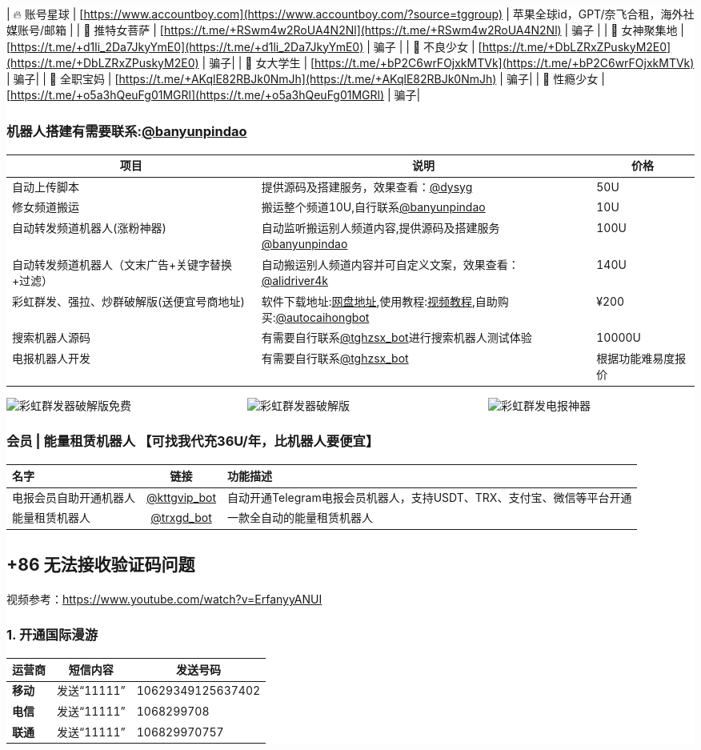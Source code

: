| 🔥 账号星球         | [https://www.accountboy.com](https://www.accountboy.com/?source=tggroup) | 苹果全球id，GPT/奈飞合租，海外社媒账号/邮箱  |
| 🔞 推特女菩萨      | [https://t.me/+RSwm4w2RoUA4N2Nl](https://t.me/+RSwm4w2RoUA4N2Nl)  |  骗子    |
| 🔞 女神聚集地       | [https://t.me/+d1li_2Da7JkyYmE0](https://t.me/+d1li_2Da7JkyYmE0) |    骗子  |
| 🔞 不良少女         | [https://t.me/+DbLZRxZPuskyM2E0](https://t.me/+DbLZRxZPuskyM2E0) |      骗子|
| 🔞 女大学生         | [https://t.me/+bP2C6wrFOjxkMTVk](https://t.me/+bP2C6wrFOjxkMTVk) |      骗子|
| 🔞 全职宝妈         | [https://t.me/+AKqlE82RBJk0NmJh](https://t.me/+AKqlE82RBJk0NmJh) |      骗子|
| 🔞 性瘾少女         | [https://t.me/+o5a3hQeuFg01MGRl](https://t.me/+o5a3hQeuFg01MGRl) |      骗子|

### 机器人搭建有需要联系:[@banyunpindao](https://t.me/banyunpindao)
| 项目                                       | 说明                                              | 价格            |
| ------------------------------------------ | ------------------------------------------------- | --------------- |
| 自动上传脚本                                | 提供源码及搭建服务，效果查看：[@dysyg](https://t.me/dysyg)          | 50U             |
| 修女频道搬运                                | 搬运整个频道10U,自行联系[@banyunpindao](https://t.me/banyunpindao) | 10U   |
| 自动转发频道机器人(涨粉神器)                          | 自动监听搬运别人频道内容,提供源码及搭建服务[@banyunpindao](https://t.me/banyunpindao) | 100U            |
| 自动转发频道机器人（文末广告+关键字替换+过滤）       | 自动搬运别人频道内容并可自定义文案，效果查看：[@alidriver4k](#) | 140U            |
| 彩虹群发、强拉、炒群破解版(送便宜号商地址)                 | 软件下载地址:[网盘地址](https://pan.baidu.com/s/18NYmzhaSKx2x4KnfcAaqNg?pwd=u5vw),使用教程:[视频教程](https://www.youtube.com/watch?v=t09ZIz3k-i4),自助购买:[@autocaihongbot](https://t.me/autocaihongbot?start=gwHypTpEnF84wUi) | ¥200             |
| 搜索机器人源码                 | 有需要自行联系[@tghzsx_bot](https://t.me/tghzsx_bot)进行搜索机器人测试体验 | 10000U             |
| 电报机器人开发                 | 有需要自行联系[@tghzsx_bot](https://t.me/tghzsx_bot) | 根据功能难易度报价            |
<div style="display: flex; justify-content: space-between;">
  <img src="https://i.imgur.com/9E65XRH.png" alt="彩虹群发器破解版免费" style="width: 30%;"/>
  <img src="https://i.imgur.com/9MxAREe.png" alt="彩虹群发器破解版" style="width: 30%;"/>
  <img src="https://i.imgur.com/o32jV8y.png" alt="彩虹群发电报神器" style="width: 30%;"/>
</div>

### 会员 | 能量租赁机器人 【可找我代充36U/年，比机器人要便宜】
| 名字     | 链接 | 功能描述     |
| :---        |    :----:   |          :--- |
| 电报会员自助开通机器人       |   [@kttgvip_bot](https://t.me/kttgvip_bot)  | 自动开通Telegram电报会员机器人，支持USDT、TRX、支付宝、微信等平台开通|
| 能量租赁机器人      | [@trxgd_bot](https://t.me/trxgd_bot)       |一款全自动的能量租赁机器人 |

## +86 无法接收验证码问题

视频参考：https://www.youtube.com/watch?v=ErfanyyANUI

### 1. 开通国际漫游

| 运营商 | 短信内容 | 发送号码 |
|--------|----------|----------|
| **移动**   | 发送“11111” | 10629349125637402 |
| **电信**   | 发送“11111” | 1068299708 |
| **联通**   | 发送“11111” | 106829970757 |
